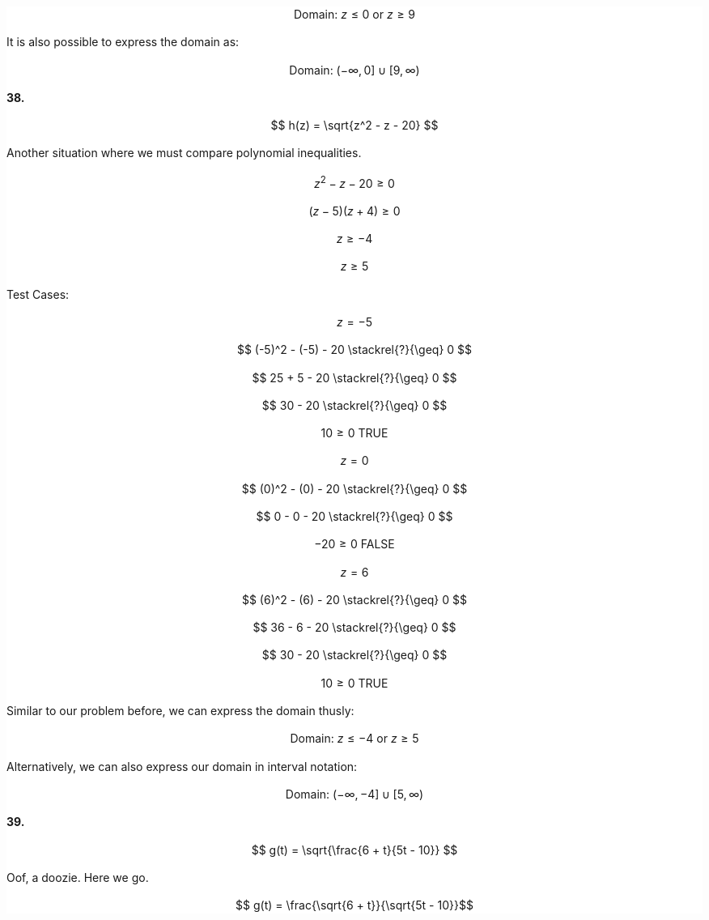 $$ \text{Domain: } z \leq 0 \text{ or } z \geq 9 $$

It is also possible to express the domain as:

$$ \text{Domain: } (-\infty, 0] \cup [9, \infty) $$

**38.**

$$ h(z) = \sqrt{z^2 - z - 20} $$

Another situation where we must compare polynomial inequalities.

$$ z^2 - z - 20 \geq 0 $$

$$ (z - 5)(z + 4) \geq 0 $$

$$ z \geq -4 $$

$$ z \geq 5 $$

Test Cases:

$$ z = -5 $$

$$ (-5)^2 - (-5) - 20 \stackrel{?}{\geq} 0 $$

$$ 25 + 5 - 20 \stackrel{?}{\geq} 0 $$

$$ 30 - 20 \stackrel{?}{\geq} 0 $$

$$ 10 \geq 0 \text{ TRUE} $$

$$ z = 0 $$

$$ (0)^2 - (0) - 20 \stackrel{?}{\geq} 0 $$

$$ 0 - 0 - 20 \stackrel{?}{\geq} 0 $$

$$ -20 \geq 0 \text{ FALSE} $$

$$ z = 6 $$

$$ (6)^2 - (6) - 20 \stackrel{?}{\geq} 0 $$

$$ 36 - 6 - 20 \stackrel{?}{\geq} 0 $$

$$ 30 - 20 \stackrel{?}{\geq} 0 $$

$$ 10 \geq 0 \text{ TRUE} $$

Similar to our problem before, we can express the domain thusly:

$$ \text{Domain: } z \leq -4 \text{ or } z \geq 5 $$

Alternatively, we can also express our domain in interval notation:

$$ \text{Domain: } (-\infty, -4] \cup [5 ,\infty) $$

**39.**

$$ g(t) = \sqrt{\frac{6 + t}{5t - 10}} $$

Oof, a doozie. Here we go.

$$ g(t) = \frac{\sqrt{6 + t}}{\sqrt{5t - 10}}$$
